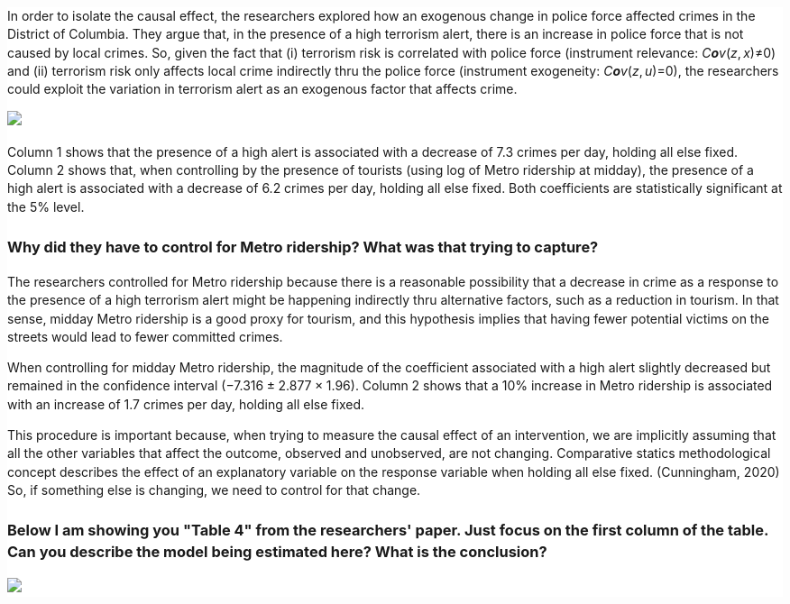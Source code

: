 In order to isolate the causal effect, the researchers explored how an
exogenous change in police force affected crimes in the District of
Columbia. They argue that, in the presence of a high terrorism alert,
there is an increase in police force that is not caused by local crimes.
So, given the fact that (i) terrorism risk is correlated with police
force (instrument relevance: *C**o**v*(*z*, *x*)≠0) and (ii) terrorism
risk only affects local crime indirectly thru the police force
(instrument exogeneity: *C**o**v*(*z*, *u*)=0), the researchers could
exploit the variation in terrorism alert as an exogenous factor that
affects crime.

![](https://raw.githubusercontent.com/bmagalhaes/ECO395M-HW3/master/HW3_1_files/3.2-table1.png)

Column 1 shows that the presence of a high alert is associated with a
decrease of 7.3 crimes per day, holding all else fixed. Column 2 shows
that, when controlling by the presence of tourists (using log of Metro
ridership at midday), the presence of a high alert is associated with a
decrease of 6.2 crimes per day, holding all else fixed. Both
coefficients are statistically significant at the 5% level.

### Why did they have to control for Metro ridership? What was that trying to capture?

The researchers controlled for Metro ridership because there is a
reasonable possibility that a decrease in crime as a response to the
presence of a high terrorism alert might be happening indirectly thru
alternative factors, such as a reduction in tourism. In that sense,
midday Metro ridership is a good proxy for tourism, and this hypothesis
implies that having fewer potential victims on the streets would lead to
fewer committed crimes.

When controlling for midday Metro ridership, the magnitude of the
coefficient associated with a high alert slightly decreased but remained
in the confidence interval (−7.316 ± 2.877 × 1.96). Column 2 shows that
a 10% increase in Metro ridership is associated with an increase of 1.7
crimes per day, holding all else fixed.

This procedure is important because, when trying to measure the causal
effect of an intervention, we are implicitly assuming that all the other
variables that affect the outcome, observed and unobserved, are not
changing. Comparative statics methodological concept describes the
effect of an explanatory variable on the response variable when holding
all else fixed. (Cunningham, 2020) So, if something else is changing, we
need to control for that change.

### Below I am showing you "Table 4" from the researchers' paper. Just focus on the first column of the table. Can you describe the model being estimated here? What is the conclusion?

![](https://raw.githubusercontent.com/bmagalhaes/ECO395M-HW3/master/HW3_1_files/3.2-table2.png)
